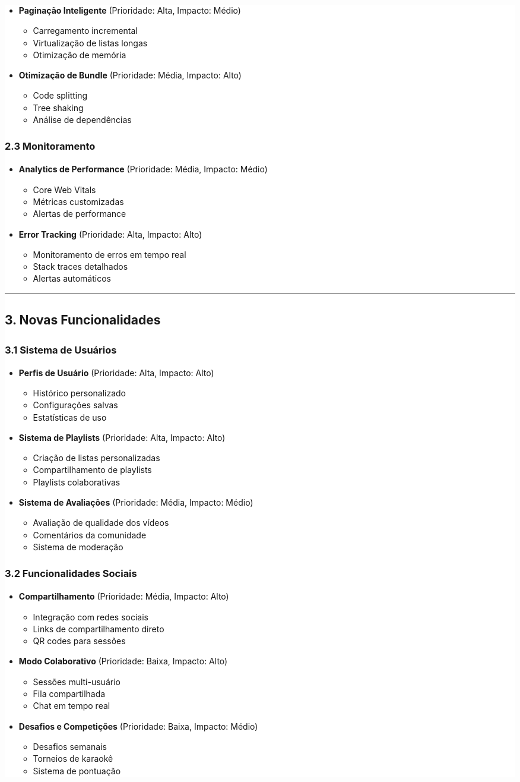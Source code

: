 - **Paginação Inteligente** (Prioridade: Alta, Impacto: Médio)
  - Carregamento incremental
  - Virtualização de listas longas
  - Otimização de memória

- **Otimização de Bundle** (Prioridade: Média, Impacto: Alto)
  - Code splitting
  - Tree shaking
  - Análise de dependências

### 2.3 Monitoramento
- **Analytics de Performance** (Prioridade: Média, Impacto: Médio)
  - Core Web Vitals
  - Métricas customizadas
  - Alertas de performance

- **Error Tracking** (Prioridade: Alta, Impacto: Alto)
  - Monitoramento de erros em tempo real
  - Stack traces detalhados
  - Alertas automáticos

---

## 3. Novas Funcionalidades

### 3.1 Sistema de Usuários
- **Perfis de Usuário** (Prioridade: Alta, Impacto: Alto)
  - Histórico personalizado
  - Configurações salvas
  - Estatísticas de uso

- **Sistema de Playlists** (Prioridade: Alta, Impacto: Alto)
  - Criação de listas personalizadas
  - Compartilhamento de playlists
  - Playlists colaborativas

- **Sistema de Avaliações** (Prioridade: Média, Impacto: Médio)
  - Avaliação de qualidade dos vídeos
  - Comentários da comunidade
  - Sistema de moderação

### 3.2 Funcionalidades Sociais
- **Compartilhamento** (Prioridade: Média, Impacto: Alto)
  - Integração com redes sociais
  - Links de compartilhamento direto
  - QR codes para sessões

- **Modo Colaborativo** (Prioridade: Baixa, Impacto: Alto)
  - Sessões multi-usuário
  - Fila compartilhada
  - Chat em tempo real

- **Desafios e Competições** (Prioridade: Baixa, Impacto: Médio)
  - Desafios semanais
  - Torneios de karaokê
  - Sistema de pontuação
